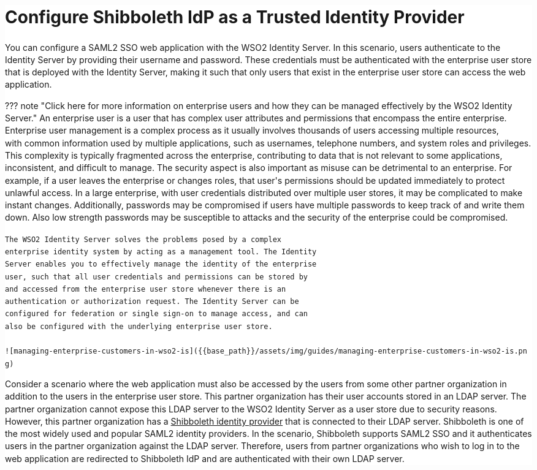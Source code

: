 # Configure Shibboleth IdP as a Trusted Identity Provider

You can configure a SAML2 SSO web application with the WSO2 Identity
Server. In this scenario, users authenticate to the Identity Server by
providing their username and password. These credentials must be
authenticated with the enterprise user store that is deployed with the
Identity Server, making it such that only users that exist in the
enterprise user store can access the web application.

??? note "Click here for more information on enterprise users and how they can be managed effectively by the WSO2 Identity Server."
	An enterprise user is a user that has complex user attributes and
	permissions that encompass the entire enterprise. Enterprise user
	management is a complex process as it usually involves thousands of
	users accessing multiple resources, with common information used by
	multiple applications, such as usernames, telephone numbers, and system
	roles and privileges. This complexity is typically fragmented across the
	enterprise, contributing to data that is not relevant to some
	applications, inconsistent, and difficult to manage. The security aspect
	is also important as misuse can be detrimental to an enterprise. For
	example, if a user leaves the enterprise or changes roles, that user's
	permissions should be updated immediately to protect unlawful access. In
	a large enterprise, with user credentials distributed over multiple user
	stores, it may be complicated to make instant changes. Additionally,
	passwords may be compromised if users have multiple passwords to keep
	track of and write them down. Also low strength passwords may be
	susceptible to attacks and the security of the enterprise could be
	compromised.

	The WSO2 Identity Server solves the problems posed by a complex
	enterprise identity system by acting as a management tool. The Identity
	Server enables you to effectively manage the identity of the enterprise
	user, such that all user credentials and permissions can be stored by
	and accessed from the enterprise user store whenever there is an
	authentication or authorization request. The Identity Server can be
	configured for federation or single sign-on to manage access, and can
	also be configured with the underlying enterprise user store.

	![managing-enterprise-customers-in-wso2-is]({{base_path}}/assets/img/guides/managing-enterprise-customers-in-wso2-is.png)

Consider a scenario where the web application must also be accessed by
the users from some other partner organization in addition to the users
in the enterprise user store. This partner organization has their user
accounts stored in an LDAP server. The partner organization cannot
expose this LDAP server to the WSO2 Identity Server as a user store due
to security reasons. However, this partner organization has a
[Shibboleth identity
provider](https://wiki.shibboleth.net/confluence/#all-updates) that is
connected to their LDAP server. Shibboleth is one of the most widely
used and popular SAML2 identity providers. In the scenario, Shibboleth
supports SAML2 SSO and it authenticates users in the partner
organization against the LDAP server. Therefore, users from partner
organizations who wish to log in to the web application are redirected
to Shibboleth IdP and are authenticated with their own LDAP server.

